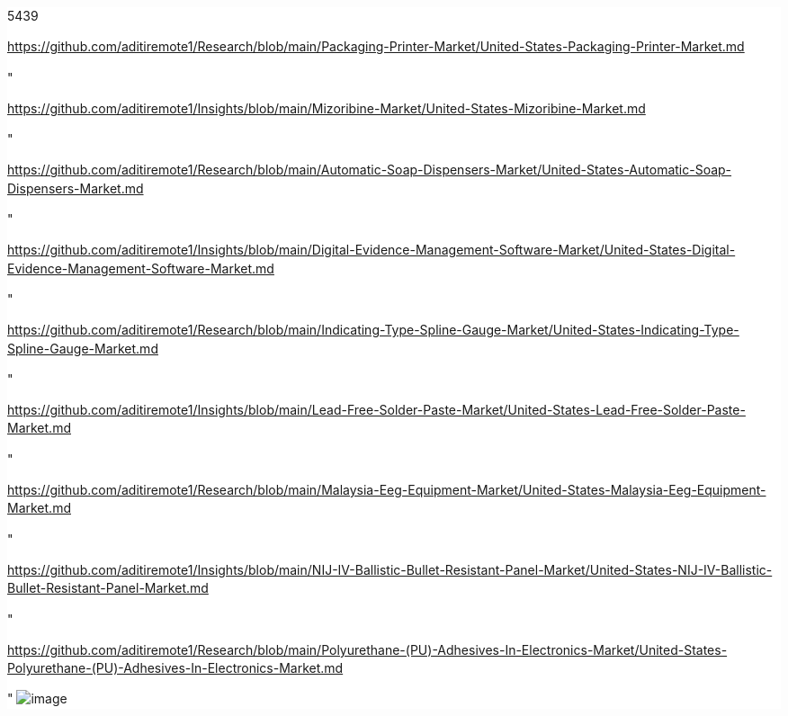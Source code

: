 5439</p><p><a href="https://github.com/aditiremote1/Research/blob/main/Packaging-Printer-Market/United-States-Packaging-Printer-Market.md">https://github.com/aditiremote1/Research/blob/main/Packaging-Printer-Market/United-States-Packaging-Printer-Market.md</a></p>"<p><a href="https://github.com/aditiremote1/Insights/blob/main/Mizoribine-Market/United-States-Mizoribine-Market.md">https://github.com/aditiremote1/Insights/blob/main/Mizoribine-Market/United-States-Mizoribine-Market.md</a></p>"<p><a href="https://github.com/aditiremote1/Research/blob/main/Automatic-Soap-Dispensers-Market/United-States-Automatic-Soap-Dispensers-Market.md">https://github.com/aditiremote1/Research/blob/main/Automatic-Soap-Dispensers-Market/United-States-Automatic-Soap-Dispensers-Market.md</a></p>"<p><a href="https://github.com/aditiremote1/Insights/blob/main/Digital-Evidence-Management-Software-Market/United-States-Digital-Evidence-Management-Software-Market.md">https://github.com/aditiremote1/Insights/blob/main/Digital-Evidence-Management-Software-Market/United-States-Digital-Evidence-Management-Software-Market.md</a></p>"<p><a href="https://github.com/aditiremote1/Research/blob/main/Indicating-Type-Spline-Gauge-Market/United-States-Indicating-Type-Spline-Gauge-Market.md">https://github.com/aditiremote1/Research/blob/main/Indicating-Type-Spline-Gauge-Market/United-States-Indicating-Type-Spline-Gauge-Market.md</a></p>"<p><a href="https://github.com/aditiremote1/Insights/blob/main/Lead-Free-Solder-Paste-Market/United-States-Lead-Free-Solder-Paste-Market.md">https://github.com/aditiremote1/Insights/blob/main/Lead-Free-Solder-Paste-Market/United-States-Lead-Free-Solder-Paste-Market.md</a></p>"<p><a href="https://github.com/aditiremote1/Research/blob/main/Malaysia-Eeg-Equipment-Market/United-States-Malaysia-Eeg-Equipment-Market.md">https://github.com/aditiremote1/Research/blob/main/Malaysia-Eeg-Equipment-Market/United-States-Malaysia-Eeg-Equipment-Market.md</a></p>"<p><a href="https://github.com/aditiremote1/Insights/blob/main/NIJ-IV-Ballistic-Bullet-Resistant-Panel-Market/United-States-NIJ-IV-Ballistic-Bullet-Resistant-Panel-Market.md">https://github.com/aditiremote1/Insights/blob/main/NIJ-IV-Ballistic-Bullet-Resistant-Panel-Market/United-States-NIJ-IV-Ballistic-Bullet-Resistant-Panel-Market.md</a></p>"<p><a href="https://github.com/aditiremote1/Research/blob/main/Polyurethane-(PU)-Adhesives-In-Electronics-Market/United-States-Polyurethane-(PU)-Adhesives-In-Electronics-Market.md">https://github.com/aditiremote1/Research/blob/main/Polyurethane-(PU)-Adhesives-In-Electronics-Market/United-States-Polyurethane-(PU)-Adhesives-In-Electronics-Market.md</a></p>"
![image](https://github.com/user-attachments/assets/088d9c17-9465-48cd-92e6-eb3c5ac37cc1)
